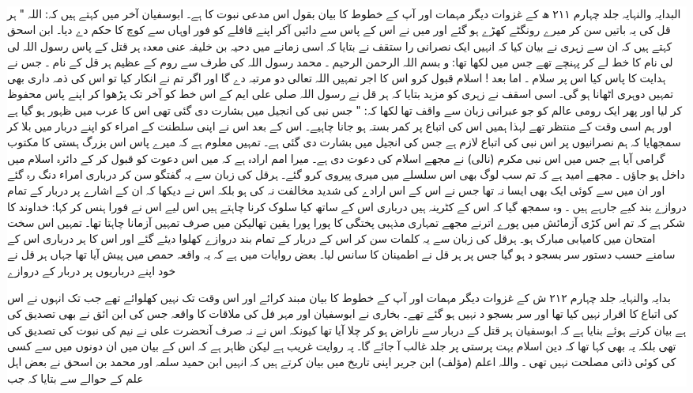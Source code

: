 البدایہ والنہایہ جلد چہارم
۲۱۱
ھ کے غزوات دیگر مہمات اور آپ کے خطوط کا بیان
بقول اس مدعی نبوت کا ہے۔
ابوسفیان آخر میں کہتے ہیں کہ:
اللہ
"
ہر قل کی یہ باتیں سن کر میرے رونگٹے کھڑے ہو گئے اور میں نے اس کے پاس سے دائیں آکر اپنے قافلے کو فور اوہاں
سے کوچ کا حکم دے دیا۔
ابن اسحق کہتے ہیں کہ ان سے زہری نے بیان کیا کہ انہیں ایک نصرانی را ستقف نے بتایا کہ اسی زمانے میں دحیہ بن خلیفہ
عنی معدہ ہر قتل کے پاس رسول اللہ لی لی نام کا خط لے کر پہنچے تھے جس میں لکھا تھا:
و بسم اللہ الرحمن الرحیم ۔ محمد رسول اللہ کی طرف سے روم کے عظیم ہر قل کے نام ۔ جس نے ہدایت کا پاس کیا اس پر سلام ۔
اما بعد ! اسلام قبول کرو اس کا اجر تمہیں اللہ تعالی دو مرتبہ دے گا اور اگر تم نے انکار کیا تو اس کی ذمہ داری بھی تمہیں
دوہری اٹھانا ہو گی۔
اسی اسقف نے زہری کو مزید بتایا کہ ہر قل نے رسول اللہ صلی علی ایم
کے اس خط کو آخر تک پڑھوا کر اپنے پاس محفوظ کر لیا اور پھر
ایک رومی عالم کو جو عبرانی زبان سے واقف تھا لکھا کہ:
" جس نبی کی انجیل میں بشارت دی گئی تھی اس کا عرب میں ظہور ہو گیا ہے اور ہم اسی وقت کے منتظر تھے لہذا ہمیں اس کی
اتباع پر کمر بستہ ہو جانا چاہیے۔
اس کے بعد اس نے اپنی سلطنت کے امراء کو اپنے دربار میں بلا کر سمجھایا کہ
ہم نصرانیوں پر اس نبی کی اتباع لازم ہے جس کی انجیل میں بشارت دی گئی ہے۔ تمہیں معلوم ہے کہ میرے پاس اس
بزرگ ہستی کا مکتوب گرامی آیا ہے جس میں اس نبی مکرم (نالی) نے مجھے اسلام کی دعوت دی ہے۔ میرا امم ارادہ ہے
کہ میں اس دعوت کو قبول کر کے دائرہ اسلام میں داخل ہو جاؤں ۔ مجھے امید ہے کہ تم سب لوگ بھی اس سلسلے میں میری
پیروی کرو گئے۔
ہرقل کی زبان سے یہ گفتگو سن کر درباری امراء دنگ رہ گئے اور ان میں سے کوئی ایک بھی ایسا نہ تھا جس نے اس کے اس
ارادے کی شدید مخالفت نہ کی ہو بلکہ اس نے دیکھا کہ ان کے اشارے پر دربار کے تمام دروازے بند کیے جارہے ہیں ۔ وہ سمجھ گیا
کہ اس کے کٹرینہ ہیں درباری اس کے ساتھ کیا سلوک کرنا چاہتے ہیں اس لیے اس نے فورا ہنس کر کہا:
خداوند کا شکر ہے کہ تم اس کڑی آزمائش میں پورے اترنے مجھے تمہاری مذہبی پختگی کا پورا پورا یقین تھالیکن میں صرف
تمہیں آزمانا چاہتا تھا۔ تمہیں اس سخت امتحان میں کامیابی مبارک ہو۔
ہرقل کی زبان سے یہ کلمات سن کر اس کے دربار کے تمام بند دروازے کھلوا دیئے گئے اور اس کا ہر درباری اس کے سامنے
حسب دستور سر بسجو د ہو گیا جس پر ہر قل نے اطمینان کا سانس لیا۔
بعض روایات میں ہے کہ یہ واقعہ حمص میں پیش آیا تھا جہاں ہر قل نے خود اپنے درباریوں پر دربار کے دروازے

بدایہ والنہایہ جلد چہارم
۲۱۲
ش
کے غزوات دیگر مہمات اور آپ کے خطوط کا بیان
مبند کرائے اور اس وقت تک نہیں کھلوائے تھے جب تک انہوں نے اس کی اتباع کا اقرار نہیں کیا تھا اور سر بسجو د نہیں ہو گئے
تھے۔
بخاری نے ابوسفیان اور مہر فل کی ملاقات کا واقعہ جس کی ابن ائق نے بھی تصدیق کی ہے بیان کرتے ہوئے بنایا ہے
کہ ابوسفیان ہر قتل کے دربار سے ناراض ہو کر چلا آیا تھا کیونکہ اس نے نہ صرف آنحضرت علی نے نیم کی نبوت کی تصدیق کی
تھی بلکہ یہ بھی کہا تھا کہ دین اسلام بہت پرستی پر جلد غالب آ جائے گا۔
پہ روایت غریب ہے لیکن ظاہر ہے کہ اس کے بیان میں ان دونوں میں سے کسی کی کوئی ذاتی مصلحت نہیں تھی ۔ واللہ
اعلم (مؤلف)
ابن جریر اپنی تاریخ میں بیان کرتے ہیں کہ انہیں ابن حمید سلمہ اور محمد بن اسحق نے بعض اہل علم کے حوالے سے بتایا کہ جب